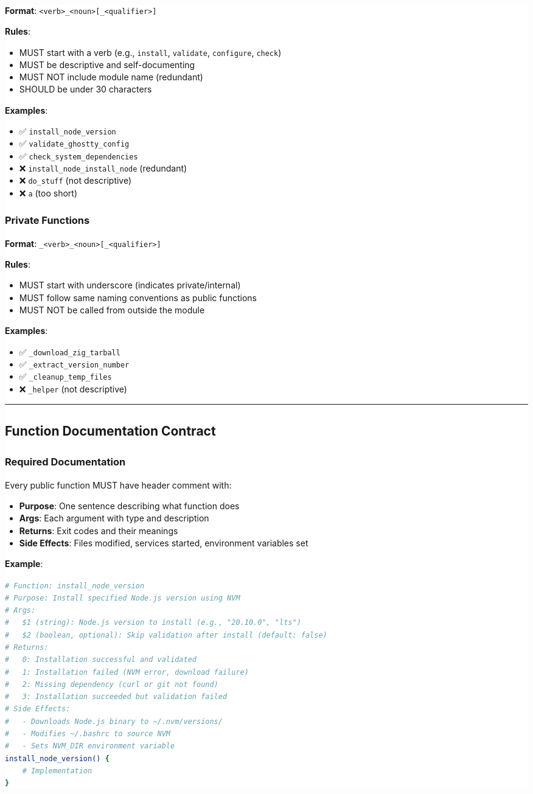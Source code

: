 **Format**: `<verb>_<noun>[_<qualifier>]`

**Rules**:
- MUST start with a verb (e.g., `install`, `validate`, `configure`, `check`)
- MUST be descriptive and self-documenting
- MUST NOT include module name (redundant)
- SHOULD be under 30 characters

**Examples**:
- ✅ `install_node_version`
- ✅ `validate_ghostty_config`
- ✅ `check_system_dependencies`
- ❌ `install_node_install_node` (redundant)
- ❌ `do_stuff` (not descriptive)
- ❌ `a` (too short)

### Private Functions

**Format**: `_<verb>_<noun>[_<qualifier>]`

**Rules**:
- MUST start with underscore (indicates private/internal)
- MUST follow same naming conventions as public functions
- MUST NOT be called from outside the module

**Examples**:
- ✅ `_download_zig_tarball`
- ✅ `_extract_version_number`
- ✅ `_cleanup_temp_files`
- ❌ `_helper` (not descriptive)

---

## Function Documentation Contract

### Required Documentation

Every public function MUST have header comment with:
- **Purpose**: One sentence describing what function does
- **Args**: Each argument with type and description
- **Returns**: Exit codes and their meanings
- **Side Effects**: Files modified, services started, environment variables set

**Example**:
```bash
# Function: install_node_version
# Purpose: Install specified Node.js version using NVM
# Args:
#   $1 (string): Node.js version to install (e.g., "20.10.0", "lts")
#   $2 (boolean, optional): Skip validation after install (default: false)
# Returns:
#   0: Installation successful and validated
#   1: Installation failed (NVM error, download failure)
#   2: Missing dependency (curl or git not found)
#   3: Installation succeeded but validation failed
# Side Effects:
#   - Downloads Node.js binary to ~/.nvm/versions/
#   - Modifies ~/.bashrc to source NVM
#   - Sets NVM_DIR environment variable
install_node_version() {
    # Implementation
}
```
